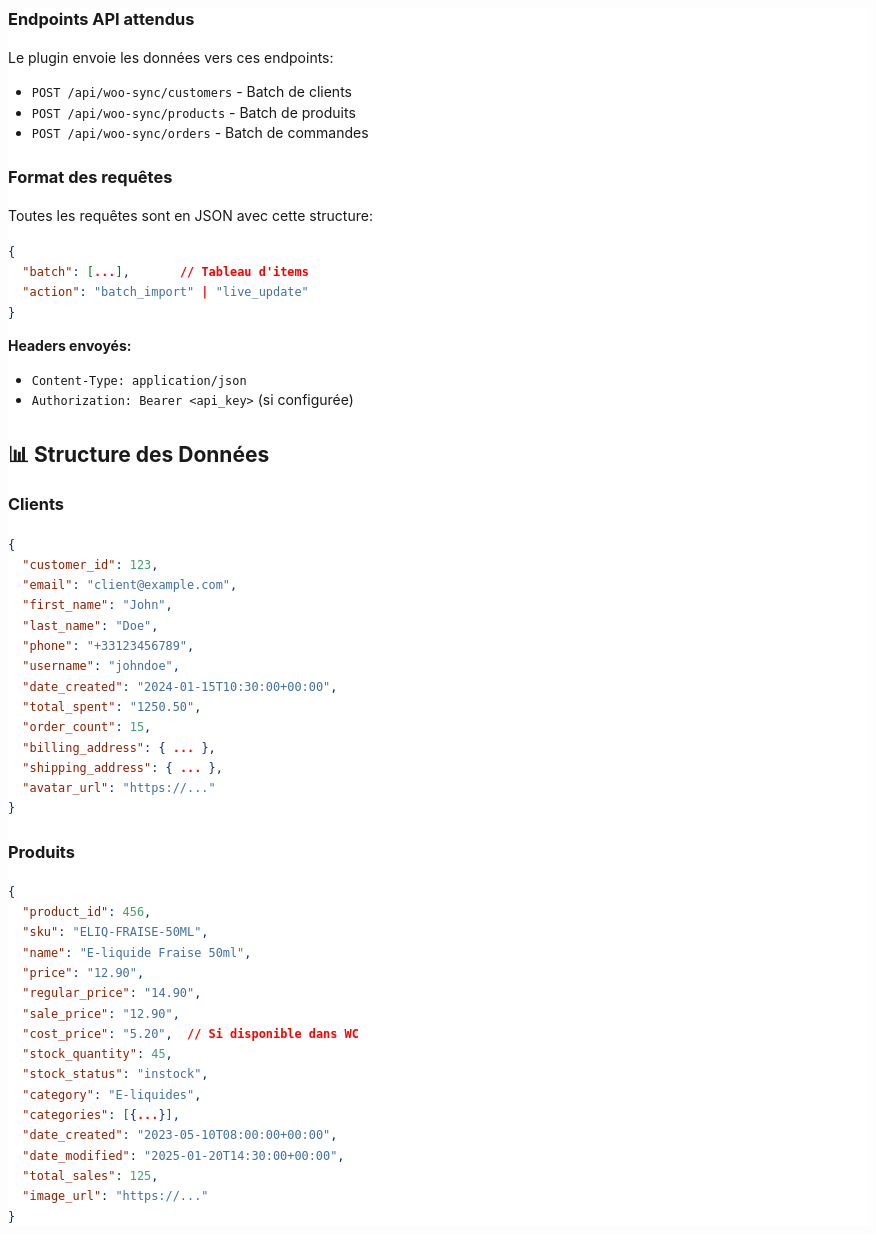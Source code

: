 ### Endpoints API attendus

Le plugin envoie les données vers ces endpoints:

- `POST /api/woo-sync/customers` - Batch de clients
- `POST /api/woo-sync/products` - Batch de produits
- `POST /api/woo-sync/orders` - Batch de commandes

### Format des requêtes

Toutes les requêtes sont en JSON avec cette structure:

```json
{
  "batch": [...],       // Tableau d'items
  "action": "batch_import" | "live_update"
}
```

**Headers envoyés:**
- `Content-Type: application/json`
- `Authorization: Bearer <api_key>` (si configurée)

## 📊 Structure des Données

### Clients
```json
{
  "customer_id": 123,
  "email": "client@example.com",
  "first_name": "John",
  "last_name": "Doe",
  "phone": "+33123456789",
  "username": "johndoe",
  "date_created": "2024-01-15T10:30:00+00:00",
  "total_spent": "1250.50",
  "order_count": 15,
  "billing_address": { ... },
  "shipping_address": { ... },
  "avatar_url": "https://..."
}
```

### Produits
```json
{
  "product_id": 456,
  "sku": "ELIQ-FRAISE-50ML",
  "name": "E-liquide Fraise 50ml",
  "price": "12.90",
  "regular_price": "14.90",
  "sale_price": "12.90",
  "cost_price": "5.20",  // Si disponible dans WC
  "stock_quantity": 45,
  "stock_status": "instock",
  "category": "E-liquides",
  "categories": [{...}],
  "date_created": "2023-05-10T08:00:00+00:00",
  "date_modified": "2025-01-20T14:30:00+00:00",
  "total_sales": 125,
  "image_url": "https://..."
}
```
